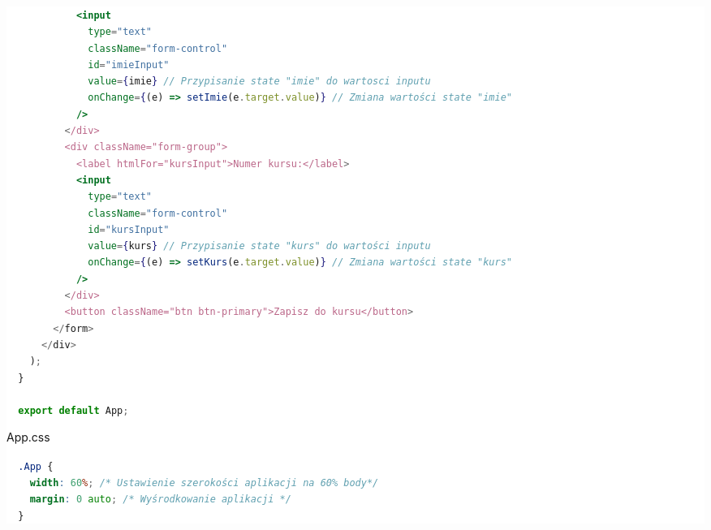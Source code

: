 ```jsx
            <input
              type="text"
              className="form-control"
              id="imieInput"
              value={imie} // Przypisanie state "imie" do wartosci inputu
              onChange={(e) => setImie(e.target.value)} // Zmiana wartości state "imie"
            />
          </div>
          <div className="form-group">
            <label htmlFor="kursInput">Numer kursu:</label>
            <input
              type="text"
              className="form-control"
              id="kursInput"
              value={kurs} // Przypisanie state "kurs" do wartości inputu
              onChange={(e) => setKurs(e.target.value)} // Zmiana wartości state "kurs"
            />
          </div>
          <button className="btn btn-primary">Zapisz do kursu</button>
        </form>
      </div>
    );
  }

  export default App;
```

App.css
```css
  .App {
    width: 60%; /* Ustawienie szerokości aplikacji na 60% body*/
    margin: 0 auto; /* Wyśrodkowanie aplikacji */
  }
```
